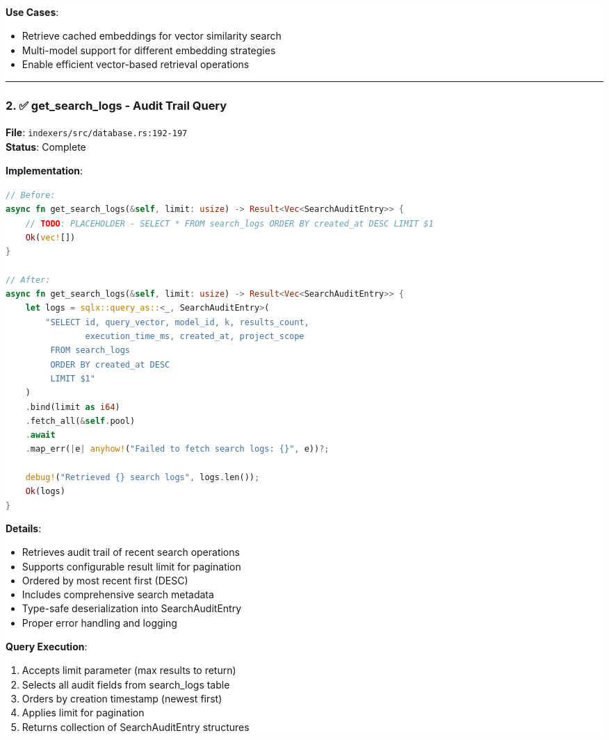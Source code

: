 **Use Cases**:
- Retrieve cached embeddings for vector similarity search
- Multi-model support for different embedding strategies
- Enable efficient vector-based retrieval operations

---

### 2. ✅ get_search_logs - Audit Trail Query
**File**: `indexers/src/database.rs:192-197`  
**Status**: Complete

**Implementation**:
```rust
// Before:
async fn get_search_logs(&self, limit: usize) -> Result<Vec<SearchAuditEntry>> {
    // TODO: PLACEHOLDER - SELECT * FROM search_logs ORDER BY created_at DESC LIMIT $1
    Ok(vec![])
}

// After:
async fn get_search_logs(&self, limit: usize) -> Result<Vec<SearchAuditEntry>> {
    let logs = sqlx::query_as::<_, SearchAuditEntry>(
        "SELECT id, query_vector, model_id, k, results_count, 
                execution_time_ms, created_at, project_scope
         FROM search_logs 
         ORDER BY created_at DESC 
         LIMIT $1"
    )
    .bind(limit as i64)
    .fetch_all(&self.pool)
    .await
    .map_err(|e| anyhow!("Failed to fetch search logs: {}", e))?;

    debug!("Retrieved {} search logs", logs.len());
    Ok(logs)
}
```

**Details**:
- Retrieves audit trail of recent search operations
- Supports configurable result limit for pagination
- Ordered by most recent first (DESC)
- Includes comprehensive search metadata
- Type-safe deserialization into SearchAuditEntry
- Proper error handling and logging

**Query Execution**:
1. Accepts limit parameter (max results to return)
2. Selects all audit fields from search_logs table
3. Orders by creation timestamp (newest first)
4. Applies limit for pagination
5. Returns collection of SearchAuditEntry structures
